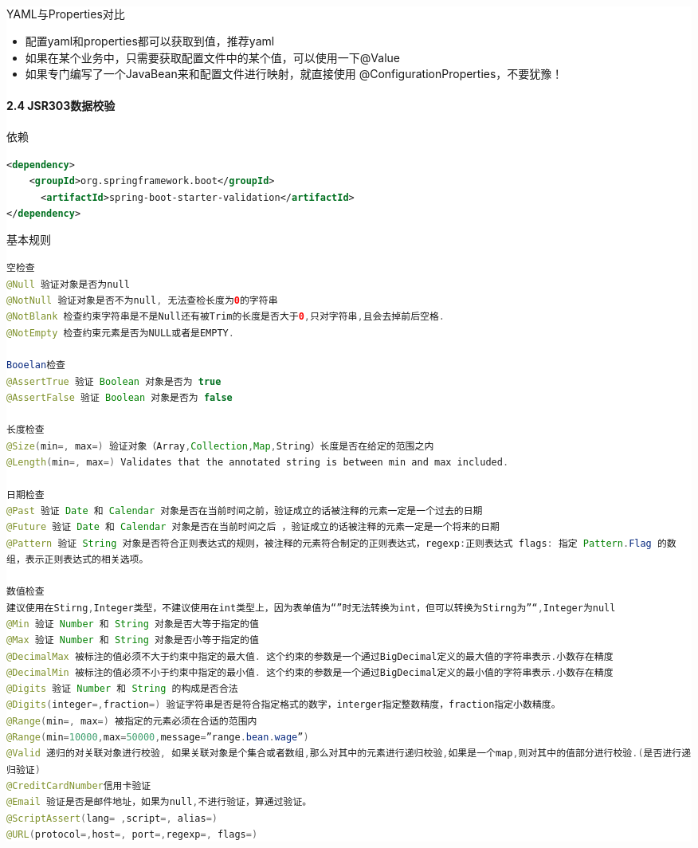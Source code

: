 YAML与Properties对比

- 配置yaml和properties都可以获取到值，推荐yaml
- 如果在某个业务中，只需要获取配置文件中的某个值，可以使用一下@Value
- 如果专门编写了一个JavaBean来和配置文件进行映射，就直接使用 @ConfigurationProperties，不要犹豫！

#### 2.4 JSR303数据校验

依赖

```xml
<dependency>
  	<groupId>org.springframework.boot</groupId>
	  <artifactId>spring-boot-starter-validation</artifactId>
</dependency>
```

基本规则

```java
空检查 
@Null 验证对象是否为null 
@NotNull 验证对象是否不为null, 无法查检长度为0的字符串 
@NotBlank 检查约束字符串是不是Null还有被Trim的长度是否大于0,只对字符串,且会去掉前后空格. 
@NotEmpty 检查约束元素是否为NULL或者是EMPTY.

Booelan检查 
@AssertTrue 验证 Boolean 对象是否为 true 
@AssertFalse 验证 Boolean 对象是否为 false

长度检查 
@Size(min=, max=) 验证对象（Array,Collection,Map,String）长度是否在给定的范围之内 
@Length(min=, max=) Validates that the annotated string is between min and max included.

日期检查 
@Past 验证 Date 和 Calendar 对象是否在当前时间之前，验证成立的话被注释的元素一定是一个过去的日期 
@Future 验证 Date 和 Calendar 对象是否在当前时间之后 ，验证成立的话被注释的元素一定是一个将来的日期 
@Pattern 验证 String 对象是否符合正则表达式的规则，被注释的元素符合制定的正则表达式，regexp:正则表达式 flags: 指定 Pattern.Flag 的数组，表示正则表达式的相关选项。

数值检查 
建议使用在Stirng,Integer类型，不建议使用在int类型上，因为表单值为“”时无法转换为int，但可以转换为Stirng为”“,Integer为null 
@Min 验证 Number 和 String 对象是否大等于指定的值 
@Max 验证 Number 和 String 对象是否小等于指定的值 
@DecimalMax 被标注的值必须不大于约束中指定的最大值. 这个约束的参数是一个通过BigDecimal定义的最大值的字符串表示.小数存在精度 
@DecimalMin 被标注的值必须不小于约束中指定的最小值. 这个约束的参数是一个通过BigDecimal定义的最小值的字符串表示.小数存在精度 
@Digits 验证 Number 和 String 的构成是否合法 
@Digits(integer=,fraction=) 验证字符串是否是符合指定格式的数字，interger指定整数精度，fraction指定小数精度。 
@Range(min=, max=) 被指定的元素必须在合适的范围内 
@Range(min=10000,max=50000,message=”range.bean.wage”) 
@Valid 递归的对关联对象进行校验, 如果关联对象是个集合或者数组,那么对其中的元素进行递归校验,如果是一个map,则对其中的值部分进行校验.(是否进行递归验证) 
@CreditCardNumber信用卡验证 
@Email 验证是否是邮件地址，如果为null,不进行验证，算通过验证。 
@ScriptAssert(lang= ,script=, alias=) 
@URL(protocol=,host=, port=,regexp=, flags=)
```
